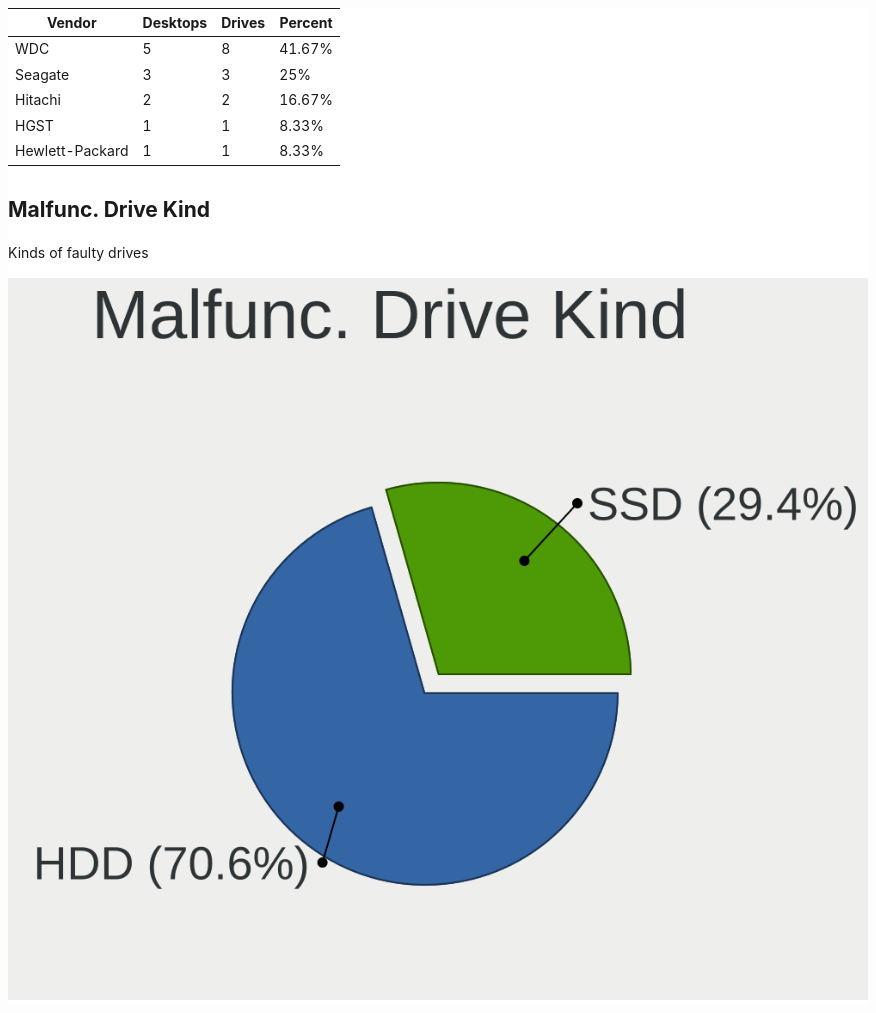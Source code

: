 
| Vendor          | Desktops | Drives | Percent |
|-----------------|----------|--------|---------|
| WDC             | 5        | 8      | 41.67%  |
| Seagate         | 3        | 3      | 25%     |
| Hitachi         | 2        | 2      | 16.67%  |
| HGST            | 1        | 1      | 8.33%   |
| Hewlett-Packard | 1        | 1      | 8.33%   |

Malfunc. Drive Kind
-------------------

Kinds of faulty drives

![Malfunc. Drive Kind](./images/pie_chart_bsd/drive_malfunc_kind.svg)
